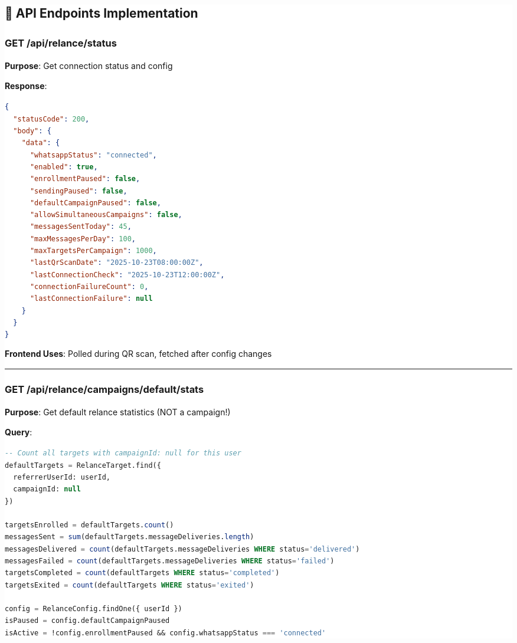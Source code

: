 
## 🚀 API Endpoints Implementation

### GET /api/relance/status

**Purpose**: Get connection status and config

**Response**:
```json
{
  "statusCode": 200,
  "body": {
    "data": {
      "whatsappStatus": "connected",
      "enabled": true,
      "enrollmentPaused": false,
      "sendingPaused": false,
      "defaultCampaignPaused": false,
      "allowSimultaneousCampaigns": false,
      "messagesSentToday": 45,
      "maxMessagesPerDay": 100,
      "maxTargetsPerCampaign": 1000,
      "lastQrScanDate": "2025-10-23T08:00:00Z",
      "lastConnectionCheck": "2025-10-23T12:00:00Z",
      "connectionFailureCount": 0,
      "lastConnectionFailure": null
    }
  }
}
```

**Frontend Uses**: Polled during QR scan, fetched after config changes

---

### GET /api/relance/campaigns/default/stats

**Purpose**: Get default relance statistics (NOT a campaign!)

**Query**:
```sql
-- Count all targets with campaignId: null for this user
defaultTargets = RelanceTarget.find({
  referrerUserId: userId,
  campaignId: null
})

targetsEnrolled = defaultTargets.count()
messagesSent = sum(defaultTargets.messageDeliveries.length)
messagesDelivered = count(defaultTargets.messageDeliveries WHERE status='delivered')
messagesFailed = count(defaultTargets.messageDeliveries WHERE status='failed')
targetsCompleted = count(defaultTargets WHERE status='completed')
targetsExited = count(defaultTargets WHERE status='exited')

config = RelanceConfig.findOne({ userId })
isPaused = config.defaultCampaignPaused
isActive = !config.enrollmentPaused && config.whatsappStatus === 'connected'
```

